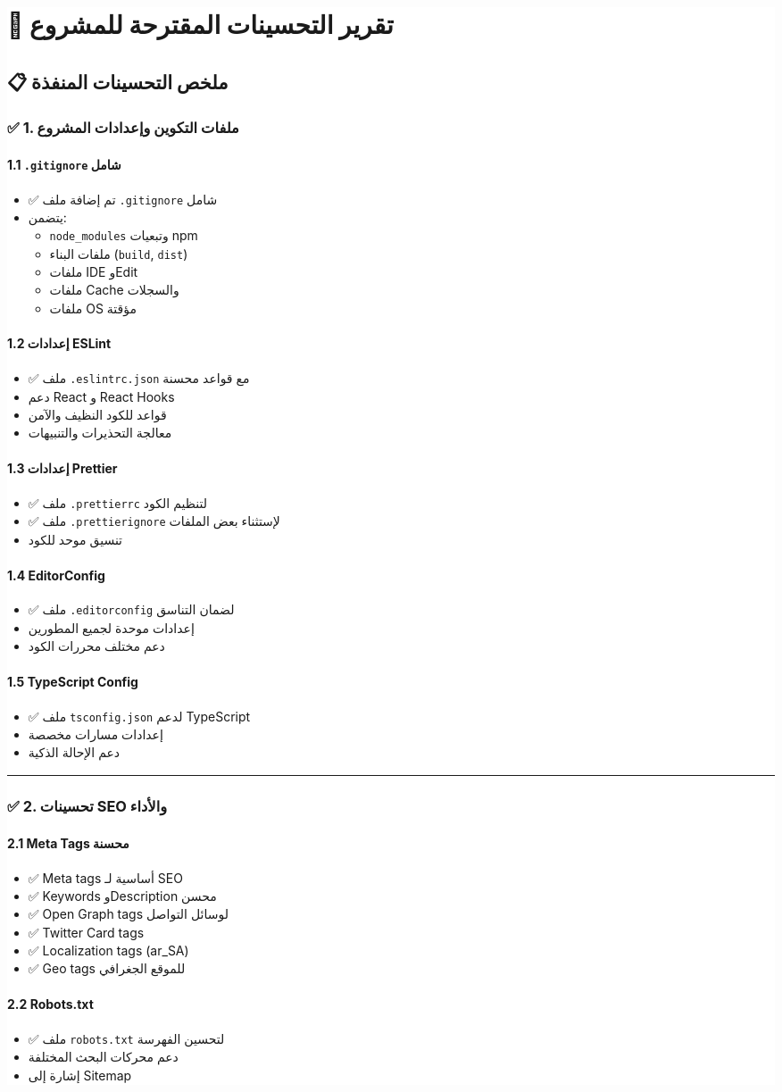 # 🚀 تقرير التحسينات المقترحة للمشروع

## 📋 ملخص التحسينات المنفذة

### ✅ 1. ملفات التكوين وإعدادات المشروع

#### 1.1 `.gitignore` شامل
- ✅ تم إضافة ملف `.gitignore` شامل
- يتضمن:
  - `node_modules` وتبعيات npm
  - ملفات البناء (`build`, `dist`)
  - ملفات IDE وEdit
  - ملفات Cache والسجلات
  - ملفات OS مؤقتة

#### 1.2 إعدادات ESLint
- ✅ ملف `.eslintrc.json` مع قواعد محسنة
- دعم React و React Hooks
- قواعد للكود النظيف والآمن
- معالجة التحذيرات والتنبيهات

#### 1.3 إعدادات Prettier
- ✅ ملف `.prettierrc` لتنظيم الكود
- ✅ ملف `.prettierignore` لإستثناء بعض الملفات
- تنسيق موحد للكود

#### 1.4 EditorConfig
- ✅ ملف `.editorconfig` لضمان التناسق
- إعدادات موحدة لجميع المطورين
- دعم مختلف محررات الكود

#### 1.5 TypeScript Config
- ✅ ملف `tsconfig.json` لدعم TypeScript
- إعدادات مسارات مخصصة
- دعم الإحالة الذكية

---

### ✅ 2. تحسينات SEO والأداء

#### 2.1 Meta Tags محسنة
- ✅ Meta tags أساسية لـ SEO
- ✅ Keywords وDescription محسن
- ✅ Open Graph tags لوسائل التواصل
- ✅ Twitter Card tags
- ✅ Localization tags (ar_SA)
- ✅ Geo tags للموقع الجغرافي

#### 2.2 Robots.txt
- ✅ ملف `robots.txt` لتحسين الفهرسة
- دعم محركات البحث المختلفة
- إشارة إلى Sitemap
